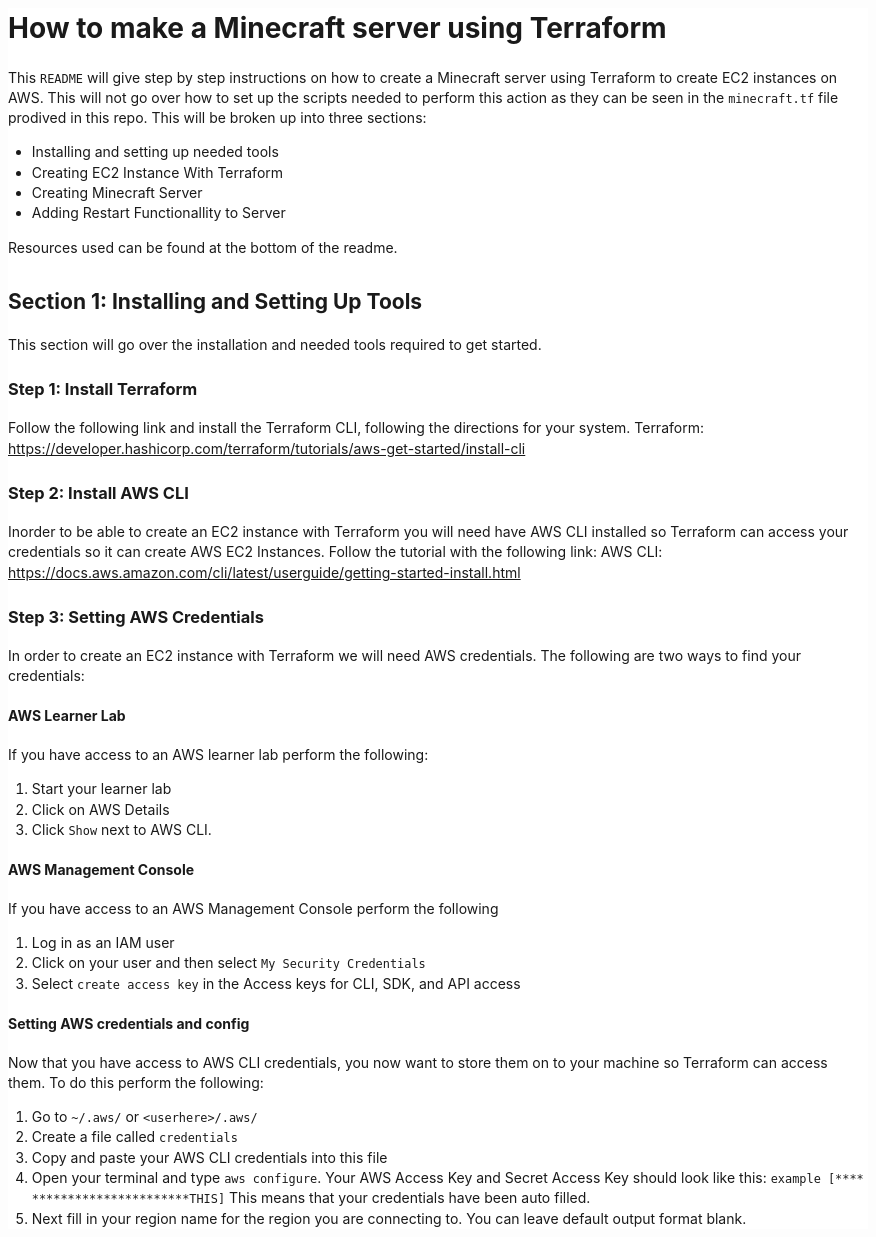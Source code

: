 # How to make a Minecraft server using Terraform
This `README` will give step by step instructions on how to create a Minecraft server using Terraform to create EC2 instances on AWS. This will not go over how to set up the scripts needed to perform this action as they can be seen in the `minecraft.tf` file prodived in this repo.
This will be broken up into three sections:

* Installing and setting up needed tools
* Creating EC2 Instance With Terraform
* Creating Minecraft Server
* Adding Restart Functionallity to Server

Resources used can be found at the bottom of the readme.

## Section 1: Installing and Setting Up Tools
This section will go over the installation and needed tools required to get started.
### Step 1: Install Terraform 
Follow the following link and install the Terraform CLI, following the directions for your system.
Terraform: https://developer.hashicorp.com/terraform/tutorials/aws-get-started/install-cli
### Step 2: Install AWS CLI
Inorder to be able to create an EC2 instance with Terraform you will need have AWS CLI installed so Terraform can access your credentials so it can create AWS EC2 Instances. Follow the tutorial with the following link:
AWS CLI: https://docs.aws.amazon.com/cli/latest/userguide/getting-started-install.html
### Step 3: Setting AWS Credentials
In order to create an EC2 instance with Terraform we will need AWS credentials. The following are two ways to find your credentials:
#### AWS Learner Lab
If you have access to an AWS learner lab perform the following:
1. Start your learner lab
2. Click on AWS Details
3. Click `Show` next to AWS CLI.

#### AWS Management Console
If you have access to an AWS Management Console perform the following
1. Log in as an IAM user
2. Click on your user and then select `My Security Credentials`
3. Select `create access key` in the Access keys for CLI, SDK, and API access

#### Setting AWS credentials and config
Now that you have access to AWS CLI credentials, you now want to store them on to your machine so Terraform can access them.
To do this perform the following: 
1. Go to `~/.aws/` or `<userhere>/.aws/`
2. Create a file called `credentials`
3. Copy and paste your AWS CLI credentials into this file
4. Open your terminal and type `aws configure`. Your AWS Access Key and Secret Access Key should look like this: 
    `example [**************************THIS]`
This means that your credentials have been auto filled. 
5. Next fill in your region name for the region you are connecting to. You can leave default output format blank.
